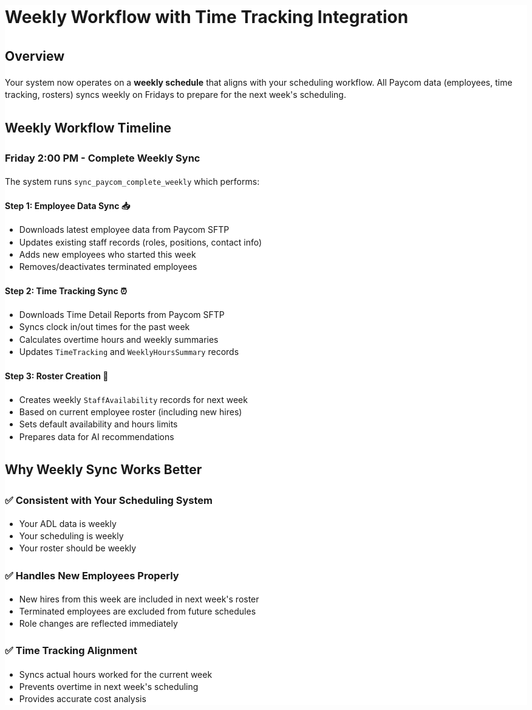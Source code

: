 # Weekly Workflow with Time Tracking Integration

## Overview

Your system now operates on a **weekly schedule** that aligns with your scheduling workflow. All Paycom data (employees, time tracking, rosters) syncs weekly on Fridays to prepare for the next week's scheduling.

## Weekly Workflow Timeline

### **Friday 2:00 PM - Complete Weekly Sync**

The system runs `sync_paycom_complete_weekly` which performs:

#### **Step 1: Employee Data Sync** 📥
- Downloads latest employee data from Paycom SFTP
- Updates existing staff records (roles, positions, contact info)
- Adds new employees who started this week
- Removes/deactivates terminated employees

#### **Step 2: Time Tracking Sync** ⏰
- Downloads Time Detail Reports from Paycom SFTP
- Syncs clock in/out times for the past week
- Calculates overtime hours and weekly summaries
- Updates `TimeTracking` and `WeeklyHoursSummary` records

#### **Step 3: Roster Creation** 👥
- Creates weekly `StaffAvailability` records for next week
- Based on current employee roster (including new hires)
- Sets default availability and hours limits
- Prepares data for AI recommendations

## Why Weekly Sync Works Better

### **✅ Consistent with Your Scheduling System**
- Your ADL data is weekly
- Your scheduling is weekly
- Your roster should be weekly

### **✅ Handles New Employees Properly**
- New hires from this week are included in next week's roster
- Terminated employees are excluded from future schedules
- Role changes are reflected immediately

### **✅ Time Tracking Alignment**
- Syncs actual hours worked for the current week
- Prevents overtime in next week's scheduling
- Provides accurate cost analysis
